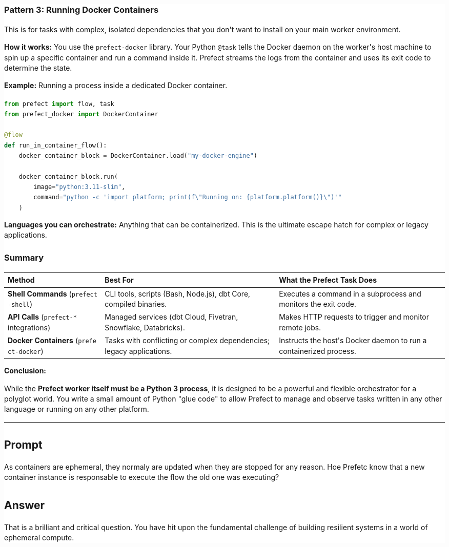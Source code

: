 
### Pattern 3: Running Docker Containers

This is for tasks with complex, isolated dependencies that you don't want to install on your main worker environment.

**How it works:** You use the `prefect-docker` library. Your Python `@task` tells the Docker daemon on the worker's host machine to spin up a specific container and run a command inside it. Prefect streams the logs from the container and uses its exit code to determine the state.

**Example:** Running a process inside a dedicated Docker container.

```python
from prefect import flow, task
from prefect_docker import DockerContainer

@flow
def run_in_container_flow():
    docker_container_block = DockerContainer.load("my-docker-engine")

    docker_container_block.run(
        image="python:3.11-slim",
        command="python -c 'import platform; print(f\"Running on: {platform.platform()}\")'"
    )
```
**Languages you can orchestrate:** Anything that can be containerized. This is the ultimate escape hatch for complex or legacy applications.

### Summary

| Method | Best For | What the Prefect Task Does |
| :--- | :--- | :--- |
| **Shell Commands** (`prefect-shell`) | CLI tools, scripts (Bash, Node.js), dbt Core, compiled binaries. | Executes a command in a subprocess and monitors the exit code. |
| **API Calls** (`prefect-*` integrations) | Managed services (dbt Cloud, Fivetran, Snowflake, Databricks). | Makes HTTP requests to trigger and monitor remote jobs. |
| **Docker Containers** (`prefect-docker`) | Tasks with conflicting or complex dependencies; legacy applications. | Instructs the host's Docker daemon to run a containerized process. |

**Conclusion:**

While the **Prefect worker itself must be a Python 3 process**, it is designed to be a powerful and flexible orchestrator for a polyglot world. You write a small amount of Python "glue code" to allow Prefect to manage and observe tasks written in any other language or running on any other platform.  

---  

## Prompt
As containers are ephemeral,  they normaly are updated when they are stopped for any reason. Hoe Prefetc know that a new container instance is responsable to execute the flow the old one was executing? 

## Answer
That is a brilliant and critical question. You have hit upon the fundamental challenge of building resilient systems in a world of ephemeral compute.
